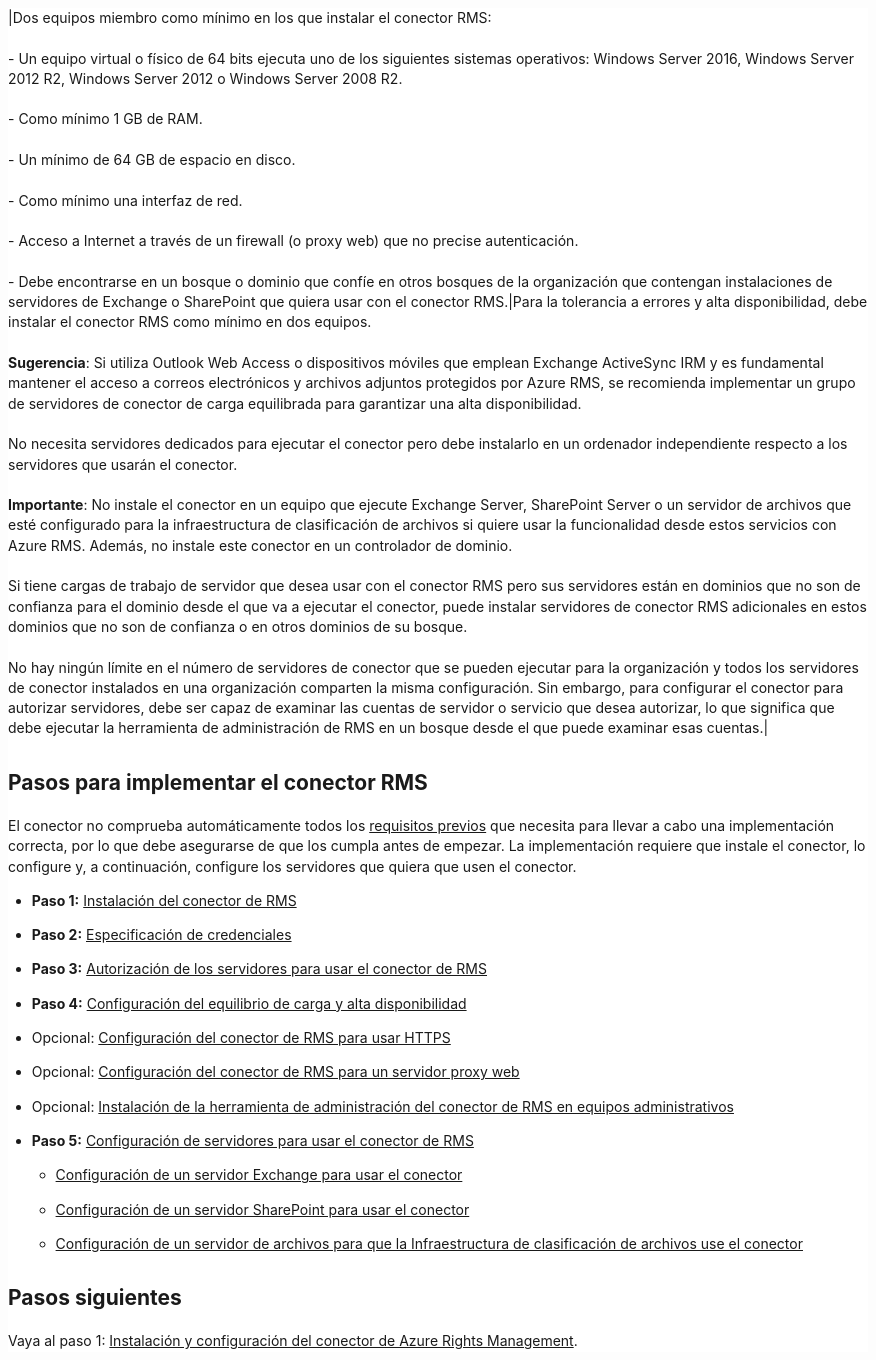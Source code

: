 |Dos equipos miembro como mínimo en los que instalar el conector RMS:<br /><br />- Un equipo virtual o físico de 64 bits ejecuta uno de los siguientes sistemas operativos: Windows Server 2016, Windows Server 2012 R2,  Windows Server 2012 o Windows Server 2008 R2.<br /><br />- Como mínimo 1 GB de RAM.<br /><br />- Un mínimo de 64 GB de espacio en disco.<br /><br />- Como mínimo una interfaz de red.<br /><br />- Acceso a Internet a través de un firewall (o proxy web) que no precise autenticación.<br /><br />- Debe encontrarse en un bosque o dominio que confíe en otros bosques de la organización que contengan instalaciones de servidores de Exchange o SharePoint que quiera usar con el conector RMS.|Para la tolerancia a errores y alta disponibilidad, debe instalar el conector RMS como mínimo en dos equipos.<br /><br />**Sugerencia**: Si utiliza Outlook Web Access o dispositivos móviles que emplean Exchange ActiveSync IRM y es fundamental mantener el acceso a correos electrónicos y archivos adjuntos protegidos por Azure RMS, se recomienda implementar un grupo de servidores de conector de carga equilibrada para garantizar una alta disponibilidad.<br /><br />No necesita servidores dedicados para ejecutar el conector pero debe instalarlo en un ordenador independiente respecto a los servidores que usarán el conector.<br /><br />**Importante**: No instale el conector en un equipo que ejecute Exchange Server, SharePoint Server o un servidor de archivos que esté configurado para la infraestructura de clasificación de archivos si quiere usar la funcionalidad desde estos servicios con Azure RMS. Además, no instale este conector en un controlador de dominio.<br /><br />Si tiene cargas de trabajo de servidor que desea usar con el conector RMS pero sus servidores están en dominios que no son de confianza para el dominio desde el que va a ejecutar el conector, puede instalar servidores de conector RMS adicionales en estos dominios que no son de confianza o en otros dominios de su bosque. <br /><br />No hay ningún límite en el número de servidores de conector que se pueden ejecutar para la organización y todos los servidores de conector instalados en una organización comparten la misma configuración. Sin embargo, para configurar el conector para autorizar servidores, debe ser capaz de examinar las cuentas de servidor o servicio que desea autorizar, lo que significa que debe ejecutar la herramienta de administración de RMS en un bosque desde el que puede examinar esas cuentas.|


## <a name="steps-to-deploy-the-rms-connector"></a>Pasos para implementar el conector RMS

El conector no comprueba automáticamente todos los [requisitos previos](deploy-rms-connector.md#prerequisites-for-the-rms-connector) que necesita para llevar a cabo una implementación correcta, por lo que debe asegurarse de que los cumpla antes de empezar. La implementación requiere que instale el conector, lo configure y, a continuación, configure los servidores que quiera que usen el conector. 

-   **Paso 1:** [Instalación del conector de RMS](install-configure-rms-connector.md#installing-the-rms-connector)

-   **Paso 2:** [Especificación de credenciales](install-configure-rms-connector.md#entering-credentials)

-   **Paso 3:** [Autorización de los servidores para usar el conector de RMS](install-configure-rms-connector.md#authorizing-servers-to-use-the-rms-connector)

-   **Paso 4:** [Configuración del equilibrio de carga y alta disponibilidad](install-configure-rms-connector.md#configuring-load-balancing-and-high-availability)

-   Opcional: [Configuración del conector de RMS para usar HTTPS](install-configure-rms-connector.md#configuring-the-rms-connector-to-use-https)

-   Opcional: [Configuración del conector de RMS para un servidor proxy web](install-configure-rms-connector.md#configuring-the-rms-connector-for-a-web-proxy-server)

-   Opcional: [Instalación de la herramienta de administración del conector de RMS en equipos administrativos](install-configure-rms-connector.md#installing-the-rms-connector-administration-tool-on-administrative-computers)

-   **Paso 5:** [Configuración de servidores para usar el conector de RMS](configure-servers-rms-connector.md)

    -   [Configuración de un servidor Exchange para usar el conector](configure-servers-rms-connector.md#configuring-an-exchange-server-to-use-the-connector)

    -   [Configuración de un servidor SharePoint para usar el conector](configure-servers-rms-connector.md#configuring-a-sharepoint-server-to-use-the-connector)

    -   [Configuración de un servidor de archivos para que la Infraestructura de clasificación de archivos use el conector](configure-servers-rms-connector.md#configuring-a-file-server-for-file-classification-infrastructure-to-use-the-connector)


## <a name="next-steps"></a>Pasos siguientes

Vaya al paso 1: [Instalación y configuración del conector de Azure Rights Management](install-configure-rms-connector.md).

